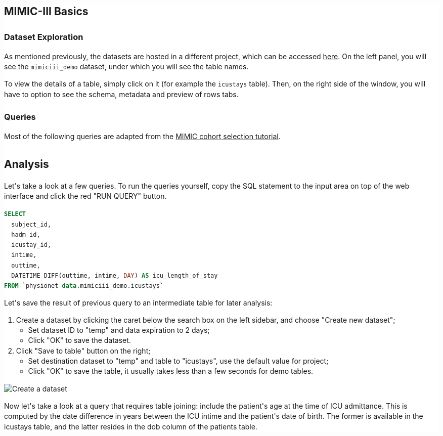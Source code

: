 ## MIMIC-III Basics

### Dataset Exploration

As mentioned previously, the datasets are hosted in a different project, which
can be accessed
[here](https://bigquery.cloud.google.com/dataset/physionet-data:mimiciii_demo).
On the left panel, you will see the `mimiciii_demo` dataset, under which you
will see the table names.

To view the details of a table, simply click on it (for example the `icustays`
table). Then, on the right side of the window, you will have to option to see
the schema, metadata and preview of rows tabs.

### Queries

Most of the following queries are adapted from the
[MIMIC cohort selection tutorial](https://github.com/MIT-LCP/mimic-code/tree/main/mimic-iii/tutorials/cohort-selection.ipynb).

## Analysis

Let's take a look at a few queries. To run the queries yourself, copy the SQL
statement to the input area on top of the web interface and click the red "RUN
QUERY" button.

```SQL
SELECT
  subject_id,
  hadm_id,
  icustay_id,
  intime,
  outtime,
  DATETIME_DIFF(outtime, intime, DAY) AS icu_length_of_stay
FROM `physionet-data.mimiciii_demo.icustays`
```

Let's save the result of previous query to an intermediate table for later
analysis:

1. Create a dataset by clicking the caret below the search box on the left sidebar, and choose "Create new dataset";
    * Set dataset ID to "temp" and data expiration to 2 days;
    * Click "OK" to save the dataset.
2. Click "Save to table" button on the right;
    * Set destination dataset to "temp" and table to "icustays", use the default value for project;
    * Click "OK" to save the table, it usually takes less than a few seconds for demo tables.

![Create a dataset](/img/bigquery/create_dataset.png)

Now let's take a look at a query that requires table joining: include the
patient's age at the time of ICU admittance. This is computed by the date
difference in years between the ICU intime and the patient's date of birth. The
former is available in the icustays table, and the latter resides in the dob
column of the patients table.

